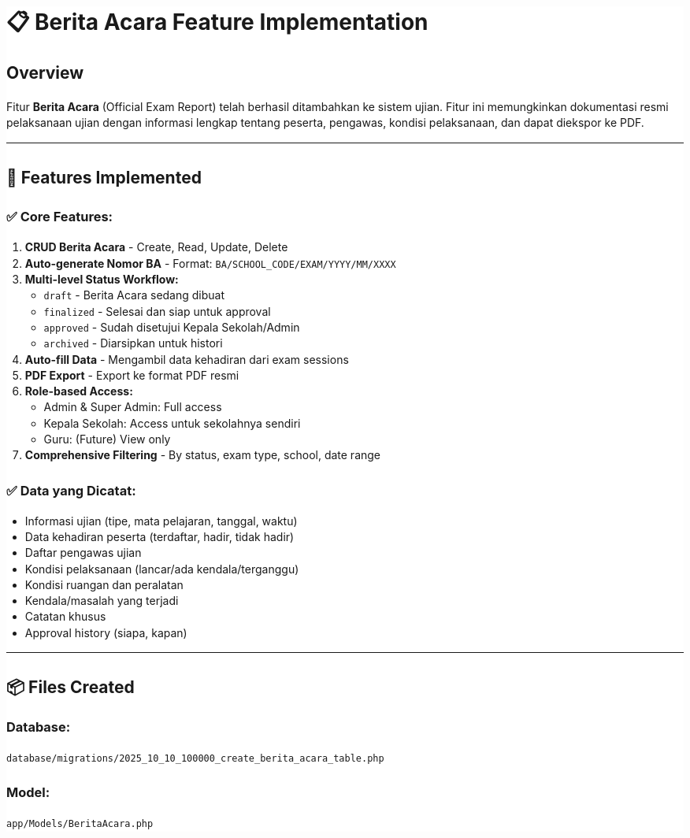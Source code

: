 # 📋 Berita Acara Feature Implementation

## Overview

Fitur **Berita Acara** (Official Exam Report) telah berhasil ditambahkan ke sistem ujian. Fitur ini memungkinkan dokumentasi resmi pelaksanaan ujian dengan informasi lengkap tentang peserta, pengawas, kondisi pelaksanaan, dan dapat diekspor ke PDF.

---

## 🎯 **Features Implemented**

### ✅ **Core Features:**
1. **CRUD Berita Acara** - Create, Read, Update, Delete
2. **Auto-generate Nomor BA** - Format: `BA/SCHOOL_CODE/EXAM/YYYY/MM/XXXX`
3. **Multi-level Status Workflow:**
   - `draft` - Berita Acara sedang dibuat
   - `finalized` - Selesai dan siap untuk approval
   - `approved` - Sudah disetujui Kepala Sekolah/Admin
   - `archived` - Diarsipkan untuk histori
4. **Auto-fill Data** - Mengambil data kehadiran dari exam sessions
5. **PDF Export** - Export ke format PDF resmi
6. **Role-based Access:**
   - Admin & Super Admin: Full access
   - Kepala Sekolah: Access untuk sekolahnya sendiri
   - Guru: (Future) View only
7. **Comprehensive Filtering** - By status, exam type, school, date range

### ✅ **Data yang Dicatat:**
- Informasi ujian (tipe, mata pelajaran, tanggal, waktu)
- Data kehadiran peserta (terdaftar, hadir, tidak hadir)
- Daftar pengawas ujian
- Kondisi pelaksanaan (lancar/ada kendala/terganggu)
- Kondisi ruangan dan peralatan
- Kendala/masalah yang terjadi
- Catatan khusus
- Approval history (siapa, kapan)

---

## 📦 **Files Created**

### **Database:**
```
database/migrations/2025_10_10_100000_create_berita_acara_table.php
```

### **Model:**
```
app/Models/BeritaAcara.php
```
